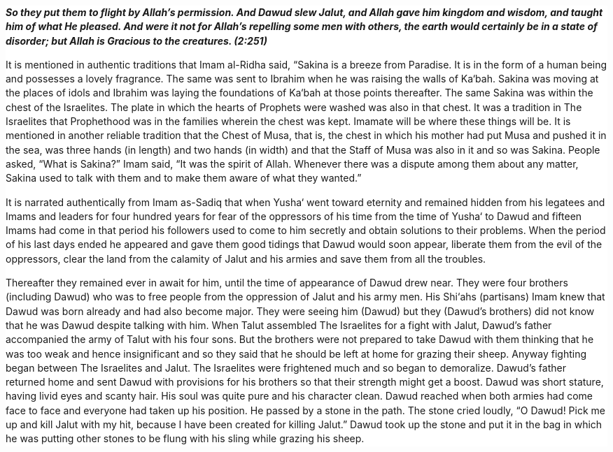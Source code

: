 ***So they put them to flight by Allah’s permission. And Dawud slew
Jalut, and Allah gave him kingdom and wisdom, and taught him of what He
pleased. And were it not for Allah’s repelling some men with others, the
earth would certainly be in a state of disorder; but Allah is Gracious
to the creatures. (2:251)***

It is mentioned in authentic traditions that Imam al-Ridha said, “Sakina
is a breeze from Paradise. It is in the form of a human being and
possesses a lovely fragrance. The same was sent to Ibrahim when he was
raising the walls of Ka‘bah. Sakina was moving at the places of idols
and Ibrahim was laying the foundations of Ka‘bah at those points
thereafter. The same Sakina was within the chest of the Israelites. The
plate in which the hearts of Prophets were washed was also in that
chest. It was a tradition in The Israelites that Prophethood was in the
families wherein the chest was kept. Imamate will be where these things
will be. It is mentioned in another reliable tradition that the Chest of
Musa, that is, the chest in which his mother had put Musa and pushed it
in the sea, was three hands (in length) and two hands (in width) and
that the Staff of Musa was also in it and so was Sakina. People asked,
“What is Sakina?” Imam said, “It was the spirit of Allah. Whenever there
was a dispute among them about any matter, Sakina used to talk with them
and to make them aware of what they wanted.”

It is narrated authentically from Imam as-Sadiq that when Yusha‘ went
toward eternity and remained hidden from his legatees and Imams and
leaders for four hundred years for fear of the oppressors of his time
from the time of Yusha‘ to Dawud and fifteen Imams had come in that
period his followers used to come to him secretly and obtain solutions
to their problems. When the period of his last days ended he appeared
and gave them good tidings that Dawud would soon appear, liberate them
from the evil of the oppressors, clear the land from the calamity of
Jalut and his armies and save them from all the troubles.

Thereafter they remained ever in await for him, until the time of
appearance of Dawud drew near. They were four brothers (including Dawud)
who was to free people from the oppression of Jalut and his army men.
His Shi‘ahs (partisans) Imam knew that Dawud was born already and had
also become major. They were seeing him (Dawud) but they (Dawud’s
brothers) did not know that he was Dawud despite talking with him. When
Talut assembled The Israelites for a fight with Jalut, Dawud’s father
accompanied the army of Talut with his four sons. But the brothers were
not prepared to take Dawud with them thinking that he was too weak and
hence insignificant and so they said that he should be left at home for
grazing their sheep. Anyway fighting began between The Israelites and
Jalut. The Israelites were frightened much and so began to demoralize.
Dawud’s father returned home and sent Dawud with provisions for his
brothers so that their strength might get a boost. Dawud was short
stature, having livid eyes and scanty hair. His soul was quite pure and
his character clean. Dawud reached when both armies had come face to
face and everyone had taken up his position. He passed by a stone in the
path. The stone cried loudly, “O Dawud! Pick me up and kill Jalut with
my hit, because I have been created for killing Jalut.” Dawud took up
the stone and put it in the bag in which he was putting other stones to
be flung with his sling while grazing his sheep.
